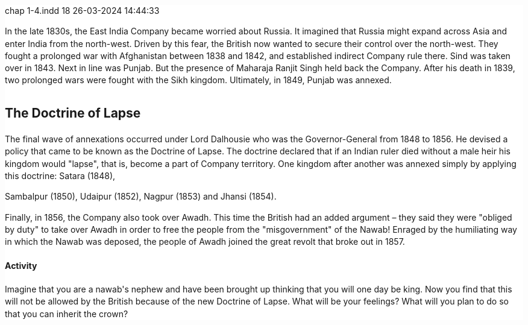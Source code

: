 chap 1-4.indd 18 26-03-2024 14:44:33

In the late 1830s, the East India Company became worried about Russia. It imagined that Russia might expand across Asia and enter India from the north-west. Driven by this fear, the British now wanted to secure their control over the north-west. They fought a prolonged war with Afghanistan between 1838 and 1842, and established indirect Company rule there. Sind was taken over in 1843. Next in line was Punjab. But the presence of Maharaja Ranjit Singh held back the Company. After his death in 1839, two prolonged wars were fought with the Sikh kingdom. Ultimately, in 1849, Punjab was annexed.

## The Doctrine of Lapse

The final wave of annexations occurred under Lord Dalhousie who was the Governor-General from 1848 to 1856. He devised a policy that came to be known as the Doctrine of Lapse. The doctrine declared that if an Indian ruler died without a male heir his kingdom would "lapse", that is, become a part of Company territory. One kingdom after another was annexed simply by applying this doctrine: Satara (1848),

Sambalpur (1850), Udaipur (1852), Nagpur (1853) and Jhansi (1854).

Finally, in 1856, the Company also took over Awadh. This time the British had an added argument – they said they were "obliged by duty" to take over Awadh in order to free the people from the "misgovernment" of the Nawab! Enraged by the humiliating way in which the Nawab was deposed, the people of Awadh joined the great revolt that broke out in 1857.

#### **Activity**

Imagine that you are a nawab's nephew and have been brought up thinking that you will one day be king. Now you find that this will not be allowed by the British because of the new Doctrine of Lapse. What will be your feelings? What will you plan to do so that you can inherit the crown?
